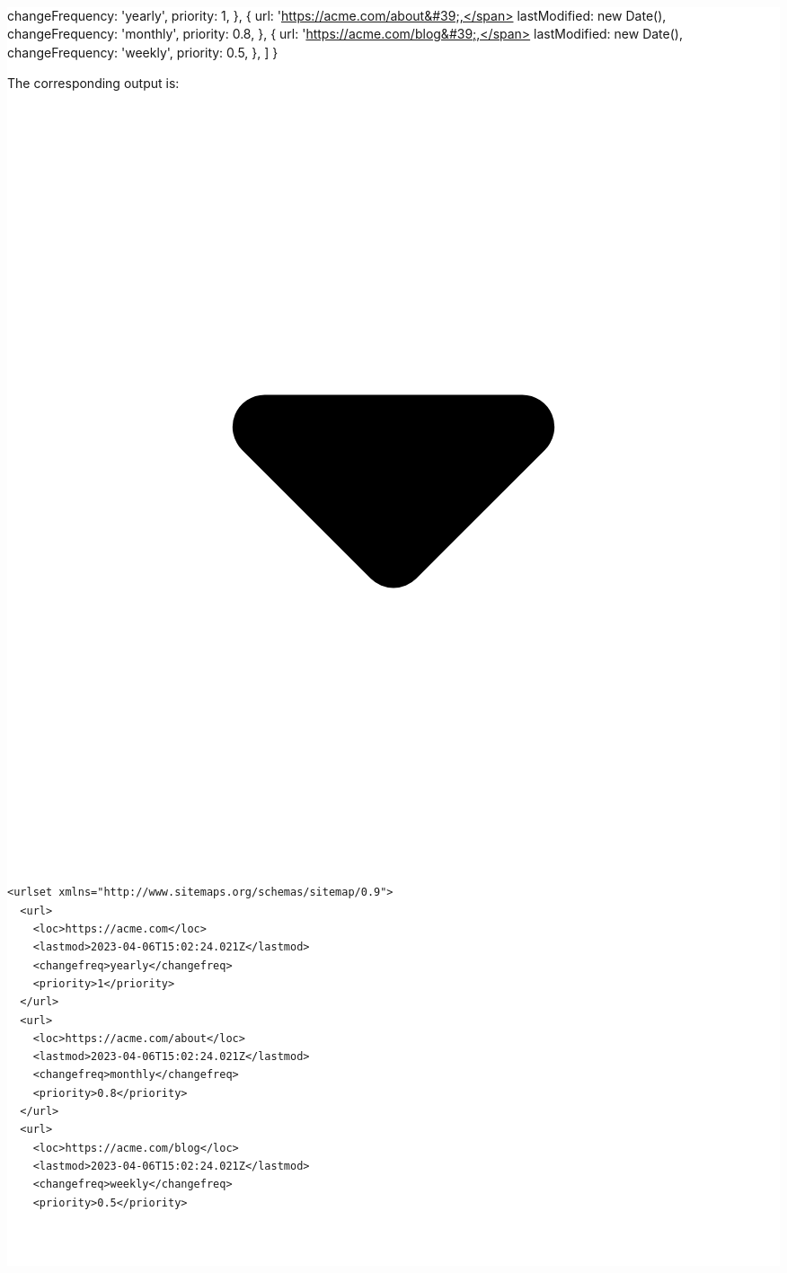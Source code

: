 <span class="code-block-extension-codeLine" data-line-num="7">      changeFrequency: &#39;yearly&#39;,</span>
<span class="code-block-extension-codeLine" data-line-num="8">      priority: 1,</span>
<span class="code-block-extension-codeLine" data-line-num="9">    },</span>
<span class="code-block-extension-codeLine" data-line-num="10">    {</span>
<span class="code-block-extension-codeLine" data-line-num="11">      url: &#39;https://acme.com/about&#39;,</span>
<span class="code-block-extension-codeLine" data-line-num="12">      lastModified: new Date(),</span>
<span class="code-block-extension-codeLine" data-line-num="13">      changeFrequency: &#39;monthly&#39;,</span>
<span class="code-block-extension-codeLine" data-line-num="14">      priority: 0.8,</span>
<span class="code-block-extension-codeLine" data-line-num="15">    },</span>
<span class="code-block-extension-codeLine" data-line-num="16">    {</span>
<span class="code-block-extension-codeLine" data-line-num="17">      url: &#39;https://acme.com/blog&#39;,</span>
<span class="code-block-extension-codeLine" data-line-num="18">      lastModified: new Date(),</span>
<span class="code-block-extension-codeLine" data-line-num="19">      changeFrequency: &#39;weekly&#39;,</span>
<span class="code-block-extension-codeLine" data-line-num="20">      priority: 0.5,</span>
<span class="code-block-extension-codeLine" data-line-num="21">    },</span>
<span class="code-block-extension-codeLine" data-line-num="22">  ]</span>
<span class="code-block-extension-codeLine" data-line-num="23">}</span>
</code></pre>

The corresponding output is:

<pre><div class="code-block-extension-header"><div class="code-block-extension-headerLeft"><div class="code-block-extension-foldBtn"><svg xmlns="http://www.w3.org/2000/svg" viewBox="0 0 24 24"><path d="M16.924 9.617A1 1 0 0 0 16 9H8a1 1 0 0 0-.707 1.707l4 4a1 1 0 0 0 1.414 0l4-4a1 1 0 0 0 .217-1.09z" data-name="Down"></path></svg></div></div><div class="code-block-extension-headerRight"></div></div><code class="hljs language-xml code-block-extension-codeShowNum"><span class="code-block-extension-codeLine" data-line-num="1">&lt;urlset xmlns=&#34;http://www.sitemaps.org/schemas/sitemap/0.9&#34;&gt;</span>
<span class="code-block-extension-codeLine" data-line-num="2">  &lt;url&gt;</span>
<span class="code-block-extension-codeLine" data-line-num="3">    &lt;loc&gt;https://acme.com&lt;/loc&gt;</span>
<span class="code-block-extension-codeLine" data-line-num="4">    &lt;lastmod&gt;2023-04-06T15:02:24.021Z&lt;/lastmod&gt;</span>
<span class="code-block-extension-codeLine" data-line-num="5">    &lt;changefreq&gt;yearly&lt;/changefreq&gt;</span>
<span class="code-block-extension-codeLine" data-line-num="6">    &lt;priority&gt;1&lt;/priority&gt;</span>
<span class="code-block-extension-codeLine" data-line-num="7">  &lt;/url&gt;</span>
<span class="code-block-extension-codeLine" data-line-num="8">  &lt;url&gt;</span>
<span class="code-block-extension-codeLine" data-line-num="9">    &lt;loc&gt;https://acme.com/about&lt;/loc&gt;</span>
<span class="code-block-extension-codeLine" data-line-num="10">    &lt;lastmod&gt;2023-04-06T15:02:24.021Z&lt;/lastmod&gt;</span>
<span class="code-block-extension-codeLine" data-line-num="11">    &lt;changefreq&gt;monthly&lt;/changefreq&gt;</span>
<span class="code-block-extension-codeLine" data-line-num="12">    &lt;priority&gt;0.8&lt;/priority&gt;</span>
<span class="code-block-extension-codeLine" data-line-num="13">  &lt;/url&gt;</span>
<span class="code-block-extension-codeLine" data-line-num="14">  &lt;url&gt;</span>
<span class="code-block-extension-codeLine" data-line-num="15">    &lt;loc&gt;https://acme.com/blog&lt;/loc&gt;</span>
<span class="code-block-extension-codeLine" data-line-num="16">    &lt;lastmod&gt;2023-04-06T15:02:24.021Z&lt;/lastmod&gt;</span>
<span class="code-block-extension-codeLine" data-line-num="17">    &lt;changefreq&gt;weekly&lt;/changefreq&gt;</span>
<span class="code-block-extension-codeLine" data-line-num="18">    &lt;priority&gt;0.5&lt;/priority&gt;</span>